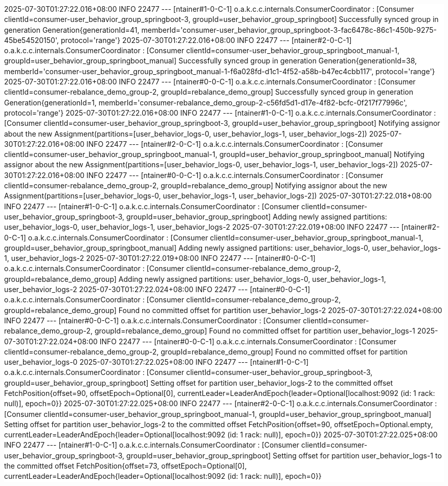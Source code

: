 2025-07-30T01:27:22.016+08:00  INFO 22477 --- [ntainer#1-0-C-1] o.a.k.c.c.internals.ConsumerCoordinator  : [Consumer clientId=consumer-user_behavior_group_springboot-3, groupId=user_behavior_group_springboot] Successfully synced group in generation Generation{generationId=41, memberId='consumer-user_behavior_group_springboot-3-fac6478c-86c1-450b-9275-45be54520150', protocol='range'}
2025-07-30T01:27:22.016+08:00  INFO 22477 --- [ntainer#2-0-C-1] o.a.k.c.c.internals.ConsumerCoordinator  : [Consumer clientId=consumer-user_behavior_group_springboot_manual-1, groupId=user_behavior_group_springboot_manual] Successfully synced group in generation Generation{generationId=38, memberId='consumer-user_behavior_group_springboot_manual-1-f6a028fd-d1c1-4f52-a58b-b47ec4cbb117', protocol='range'}
2025-07-30T01:27:22.016+08:00  INFO 22477 --- [ntainer#0-0-C-1] o.a.k.c.c.internals.ConsumerCoordinator  : [Consumer clientId=consumer-rebalance_demo_group-2, groupId=rebalance_demo_group] Successfully synced group in generation Generation{generationId=1, memberId='consumer-rebalance_demo_group-2-c56fd5d1-d17e-4f82-bcfc-0f217f77996c', protocol='range'}
2025-07-30T01:27:22.016+08:00  INFO 22477 --- [ntainer#1-0-C-1] o.a.k.c.c.internals.ConsumerCoordinator  : [Consumer clientId=consumer-user_behavior_group_springboot-3, groupId=user_behavior_group_springboot] Notifying assignor about the new Assignment(partitions=[user_behavior_logs-0, user_behavior_logs-1, user_behavior_logs-2])
2025-07-30T01:27:22.016+08:00  INFO 22477 --- [ntainer#2-0-C-1] o.a.k.c.c.internals.ConsumerCoordinator  : [Consumer clientId=consumer-user_behavior_group_springboot_manual-1, groupId=user_behavior_group_springboot_manual] Notifying assignor about the new Assignment(partitions=[user_behavior_logs-0, user_behavior_logs-1, user_behavior_logs-2])
2025-07-30T01:27:22.016+08:00  INFO 22477 --- [ntainer#0-0-C-1] o.a.k.c.c.internals.ConsumerCoordinator  : [Consumer clientId=consumer-rebalance_demo_group-2, groupId=rebalance_demo_group] Notifying assignor about the new Assignment(partitions=[user_behavior_logs-0, user_behavior_logs-1, user_behavior_logs-2])
2025-07-30T01:27:22.018+08:00  INFO 22477 --- [ntainer#1-0-C-1] o.a.k.c.c.internals.ConsumerCoordinator  : [Consumer clientId=consumer-user_behavior_group_springboot-3, groupId=user_behavior_group_springboot] Adding newly assigned partitions: user_behavior_logs-0, user_behavior_logs-1, user_behavior_logs-2
2025-07-30T01:27:22.019+08:00  INFO 22477 --- [ntainer#2-0-C-1] o.a.k.c.c.internals.ConsumerCoordinator  : [Consumer clientId=consumer-user_behavior_group_springboot_manual-1, groupId=user_behavior_group_springboot_manual] Adding newly assigned partitions: user_behavior_logs-0, user_behavior_logs-1, user_behavior_logs-2
2025-07-30T01:27:22.019+08:00  INFO 22477 --- [ntainer#0-0-C-1] o.a.k.c.c.internals.ConsumerCoordinator  : [Consumer clientId=consumer-rebalance_demo_group-2, groupId=rebalance_demo_group] Adding newly assigned partitions: user_behavior_logs-0, user_behavior_logs-1, user_behavior_logs-2
2025-07-30T01:27:22.024+08:00  INFO 22477 --- [ntainer#0-0-C-1] o.a.k.c.c.internals.ConsumerCoordinator  : [Consumer clientId=consumer-rebalance_demo_group-2, groupId=rebalance_demo_group] Found no committed offset for partition user_behavior_logs-2
2025-07-30T01:27:22.024+08:00  INFO 22477 --- [ntainer#0-0-C-1] o.a.k.c.c.internals.ConsumerCoordinator  : [Consumer clientId=consumer-rebalance_demo_group-2, groupId=rebalance_demo_group] Found no committed offset for partition user_behavior_logs-1
2025-07-30T01:27:22.024+08:00  INFO 22477 --- [ntainer#0-0-C-1] o.a.k.c.c.internals.ConsumerCoordinator  : [Consumer clientId=consumer-rebalance_demo_group-2, groupId=rebalance_demo_group] Found no committed offset for partition user_behavior_logs-0
2025-07-30T01:27:22.025+08:00  INFO 22477 --- [ntainer#1-0-C-1] o.a.k.c.c.internals.ConsumerCoordinator  : [Consumer clientId=consumer-user_behavior_group_springboot-3, groupId=user_behavior_group_springboot] Setting offset for partition user_behavior_logs-2 to the committed offset FetchPosition{offset=90, offsetEpoch=Optional[0], currentLeader=LeaderAndEpoch{leader=Optional[localhost:9092 (id: 1 rack: null)], epoch=0}}
2025-07-30T01:27:22.025+08:00  INFO 22477 --- [ntainer#2-0-C-1] o.a.k.c.c.internals.ConsumerCoordinator  : [Consumer clientId=consumer-user_behavior_group_springboot_manual-1, groupId=user_behavior_group_springboot_manual] Setting offset for partition user_behavior_logs-2 to the committed offset FetchPosition{offset=90, offsetEpoch=Optional.empty, currentLeader=LeaderAndEpoch{leader=Optional[localhost:9092 (id: 1 rack: null)], epoch=0}}
2025-07-30T01:27:22.025+08:00  INFO 22477 --- [ntainer#1-0-C-1] o.a.k.c.c.internals.ConsumerCoordinator  : [Consumer clientId=consumer-user_behavior_group_springboot-3, groupId=user_behavior_group_springboot] Setting offset for partition user_behavior_logs-1 to the committed offset FetchPosition{offset=73, offsetEpoch=Optional[0], currentLeader=LeaderAndEpoch{leader=Optional[localhost:9092 (id: 1 rack: null)], epoch=0}}